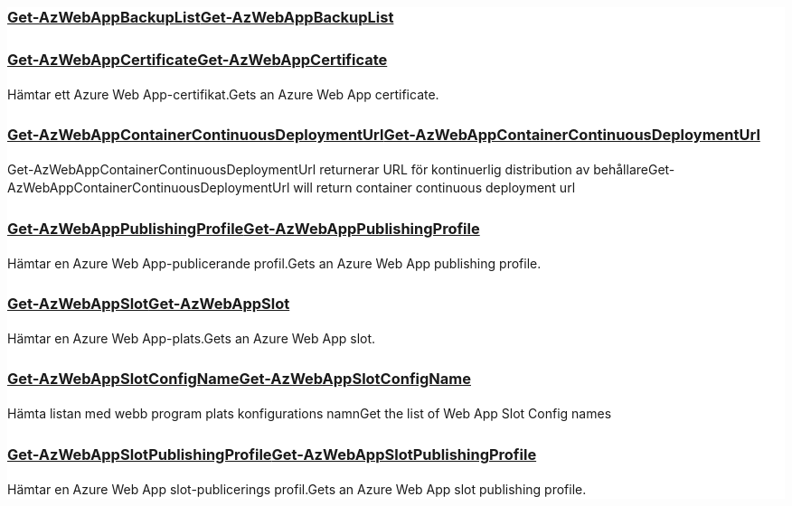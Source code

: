 
### [<span data-ttu-id="e3ddf-122">Get-AzWebAppBackupList</span><span class="sxs-lookup"><span data-stu-id="e3ddf-122">Get-AzWebAppBackupList</span></span>](Get-AzWebAppBackupList.md)


### [<span data-ttu-id="e3ddf-123">Get-AzWebAppCertificate</span><span class="sxs-lookup"><span data-stu-id="e3ddf-123">Get-AzWebAppCertificate</span></span>](Get-AzWebAppCertificate.md)
<span data-ttu-id="e3ddf-124">Hämtar ett Azure Web App-certifikat.</span><span class="sxs-lookup"><span data-stu-id="e3ddf-124">Gets an Azure Web App certificate.</span></span>

### [<span data-ttu-id="e3ddf-125">Get-AzWebAppContainerContinuousDeploymentUrl</span><span class="sxs-lookup"><span data-stu-id="e3ddf-125">Get-AzWebAppContainerContinuousDeploymentUrl</span></span>](Get-AzWebAppContainerContinuousDeploymentUrl.md)
<span data-ttu-id="e3ddf-126">Get-AzWebAppContainerContinuousDeploymentUrl returnerar URL för kontinuerlig distribution av behållare</span><span class="sxs-lookup"><span data-stu-id="e3ddf-126">Get-AzWebAppContainerContinuousDeploymentUrl will return container continuous deployment url</span></span>

### [<span data-ttu-id="e3ddf-127">Get-AzWebAppPublishingProfile</span><span class="sxs-lookup"><span data-stu-id="e3ddf-127">Get-AzWebAppPublishingProfile</span></span>](Get-AzWebAppPublishingProfile.md)
<span data-ttu-id="e3ddf-128">Hämtar en Azure Web App-publicerande profil.</span><span class="sxs-lookup"><span data-stu-id="e3ddf-128">Gets an Azure Web App publishing profile.</span></span>

### [<span data-ttu-id="e3ddf-129">Get-AzWebAppSlot</span><span class="sxs-lookup"><span data-stu-id="e3ddf-129">Get-AzWebAppSlot</span></span>](Get-AzWebAppSlot.md)
<span data-ttu-id="e3ddf-130">Hämtar en Azure Web App-plats.</span><span class="sxs-lookup"><span data-stu-id="e3ddf-130">Gets an Azure Web App slot.</span></span>

### [<span data-ttu-id="e3ddf-131">Get-AzWebAppSlotConfigName</span><span class="sxs-lookup"><span data-stu-id="e3ddf-131">Get-AzWebAppSlotConfigName</span></span>](Get-AzWebAppSlotConfigName.md)
<span data-ttu-id="e3ddf-132">Hämta listan med webb program plats konfigurations namn</span><span class="sxs-lookup"><span data-stu-id="e3ddf-132">Get the list of Web App Slot Config names</span></span>

### [<span data-ttu-id="e3ddf-133">Get-AzWebAppSlotPublishingProfile</span><span class="sxs-lookup"><span data-stu-id="e3ddf-133">Get-AzWebAppSlotPublishingProfile</span></span>](Get-AzWebAppSlotPublishingProfile.md)
<span data-ttu-id="e3ddf-134">Hämtar en Azure Web App slot-publicerings profil.</span><span class="sxs-lookup"><span data-stu-id="e3ddf-134">Gets an Azure Web App slot publishing profile.</span></span>
